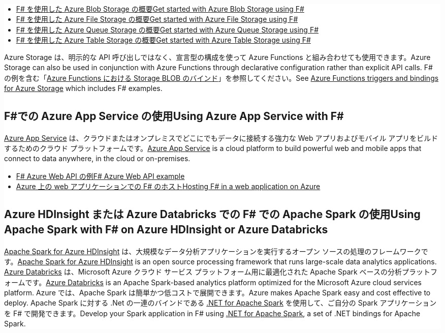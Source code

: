 * [<span data-ttu-id="6fbf1-126">F# を使用した Azure Blob Storage の概要</span><span class="sxs-lookup"><span data-stu-id="6fbf1-126">Get started with Azure Blob Storage using F#</span></span>](blob-storage.md)
* [<span data-ttu-id="6fbf1-127">F# を使用した Azure File Storage の概要</span><span class="sxs-lookup"><span data-stu-id="6fbf1-127">Get started with Azure File Storage using F#</span></span>](file-storage.md)
* [<span data-ttu-id="6fbf1-128">F# を使用した Azure Queue Storage の概要</span><span class="sxs-lookup"><span data-stu-id="6fbf1-128">Get started with Azure Queue Storage using F#</span></span>](queue-storage.md)
* [<span data-ttu-id="6fbf1-129">F# を使用した Azure Table Storage の概要</span><span class="sxs-lookup"><span data-stu-id="6fbf1-129">Get started with Azure Table Storage using F#</span></span>](table-storage.md)

<span data-ttu-id="6fbf1-130">Azure Storage は、明示的な API 呼び出しではなく、宣言型の構成を使って Azure Functions と組み合わせても使用できます。</span><span class="sxs-lookup"><span data-stu-id="6fbf1-130">Azure Storage can also be used in conjunction with Azure Functions through declarative configuration rather than explicit API calls.</span></span> <span data-ttu-id="6fbf1-131">F# の例を含む「[Azure Functions における Storage BLOB のバインド](/azure/azure-functions/functions-bindings-storage)」を参照してください。</span><span class="sxs-lookup"><span data-stu-id="6fbf1-131">See [Azure Functions triggers and bindings for Azure Storage](/azure/azure-functions/functions-bindings-storage) which includes F# examples.</span></span>

## <a name="using-azure-app-service-with-f"></a><span data-ttu-id="6fbf1-132">F\#での Azure App Service の使用</span><span class="sxs-lookup"><span data-stu-id="6fbf1-132">Using Azure App Service with F\#</span></span>

<span data-ttu-id="6fbf1-133">[Azure App Service](https://azure.microsoft.com/services/app-service/) は、クラウドまたはオンプレミスでどこにでもデータに接続する強力な Web アプリおよびモバイル アプリをビルドするためのクラウド プラットフォームです。</span><span class="sxs-lookup"><span data-stu-id="6fbf1-133">[Azure App Service](https://azure.microsoft.com/services/app-service/) is a cloud platform to build powerful web and mobile apps that connect to data anywhere, in the cloud or on-premises.</span></span>

* [<span data-ttu-id="6fbf1-134">F# Azure Web API の例</span><span class="sxs-lookup"><span data-stu-id="6fbf1-134">F# Azure Web API example</span></span>](https://github.com/fsprojects/azure-webapi-example)
* [<span data-ttu-id="6fbf1-135">Azure 上の web アプリケーションでの F# のホスト</span><span class="sxs-lookup"><span data-stu-id="6fbf1-135">Hosting F# in a web application on Azure</span></span>](https://github.com/isaacabraham/fsharp-demonstrator)

## <a name="using-apache-spark-with-f-on-azure-hdinsight-or-azure-databricks"></a><span data-ttu-id="6fbf1-136">Azure HDInsight または Azure Databricks での F# での Apache Spark の使用</span><span class="sxs-lookup"><span data-stu-id="6fbf1-136">Using Apache Spark with F# on Azure HDInsight or Azure Databricks</span></span>

<span data-ttu-id="6fbf1-137">[Apache Spark for Azure HDInsight](/azure/hdinsight/spark/apache-spark-overview) は、大規模なデータ分析アプリケーションを実行するオープン ソースの処理のフレームワークです。</span><span class="sxs-lookup"><span data-stu-id="6fbf1-137">[Apache Spark for Azure HDInsight](/azure/hdinsight/spark/apache-spark-overview) is an open source processing framework that runs large-scale data analytics applications.</span></span> <span data-ttu-id="6fbf1-138">[Azure Databricks](/azure/databricks/scenarios/what-is-azure-databricks) は、Microsoft Azure クラウド サービス プラットフォーム用に最適化された Apache Spark ベースの分析プラットフォームです。</span><span class="sxs-lookup"><span data-stu-id="6fbf1-138">[Azure Databricks](/azure/databricks/scenarios/what-is-azure-databricks) is an Apache Spark-based analytics platform optimized for the Microsoft Azure cloud services platform.</span></span> <span data-ttu-id="6fbf1-139">Azure では、Apache Spark は簡単かつ低コストで展開できます。</span><span class="sxs-lookup"><span data-stu-id="6fbf1-139">Azure makes Apache Spark easy and cost effective to deploy.</span></span> <span data-ttu-id="6fbf1-140">Apache Spark に対する .Net の一連のバインドである [.NET for Apache Spark](../../spark/what-is-apache-spark-dotnet.md) を使用して、ご自分の Spark アプリケーションを F# で開発できます。</span><span class="sxs-lookup"><span data-stu-id="6fbf1-140">Develop your Spark application in F# using [.NET for Apache Spark](../../spark/what-is-apache-spark-dotnet.md), a set of .NET bindings for Apache Spark.</span></span>
